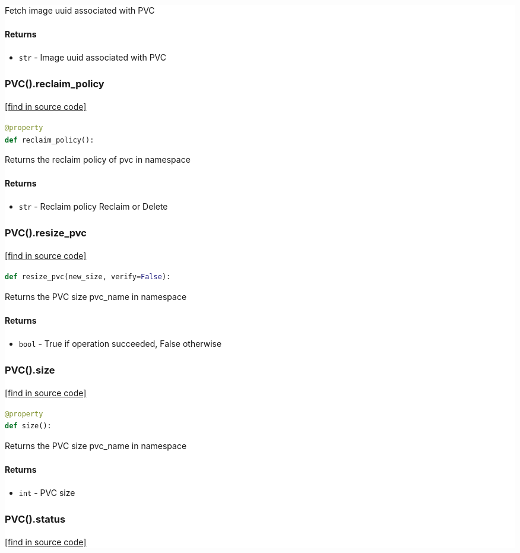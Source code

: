 Fetch image uuid associated with PVC

#### Returns

- `str` - Image uuid associated with PVC

### PVC().reclaim_policy

[[find in source code]](https://github.com/gklein/ocs-ci/blob/master/ocs_ci/ocs/resources/pvc.py#L113)

```python
@property
def reclaim_policy():
```

Returns the reclaim policy of pvc in namespace

#### Returns

- `str` - Reclaim policy Reclaim or Delete

### PVC().resize_pvc

[[find in source code]](https://github.com/gklein/ocs-ci/blob/master/ocs_ci/ocs/resources/pvc.py#L132)

```python
def resize_pvc(new_size, verify=False):
```

Returns the PVC size pvc_name in namespace

#### Returns

- `bool` - True if operation succeeded, False otherwise

### PVC().size

[[find in source code]](https://github.com/gklein/ocs-ci/blob/master/ocs_ci/ocs/resources/pvc.py#L29)

```python
@property
def size():
```

Returns the PVC size pvc_name in namespace

#### Returns

- `int` - PVC size

### PVC().status

[[find in source code]](https://github.com/gklein/ocs-ci/blob/master/ocs_ci/ocs/resources/pvc.py#L40)
